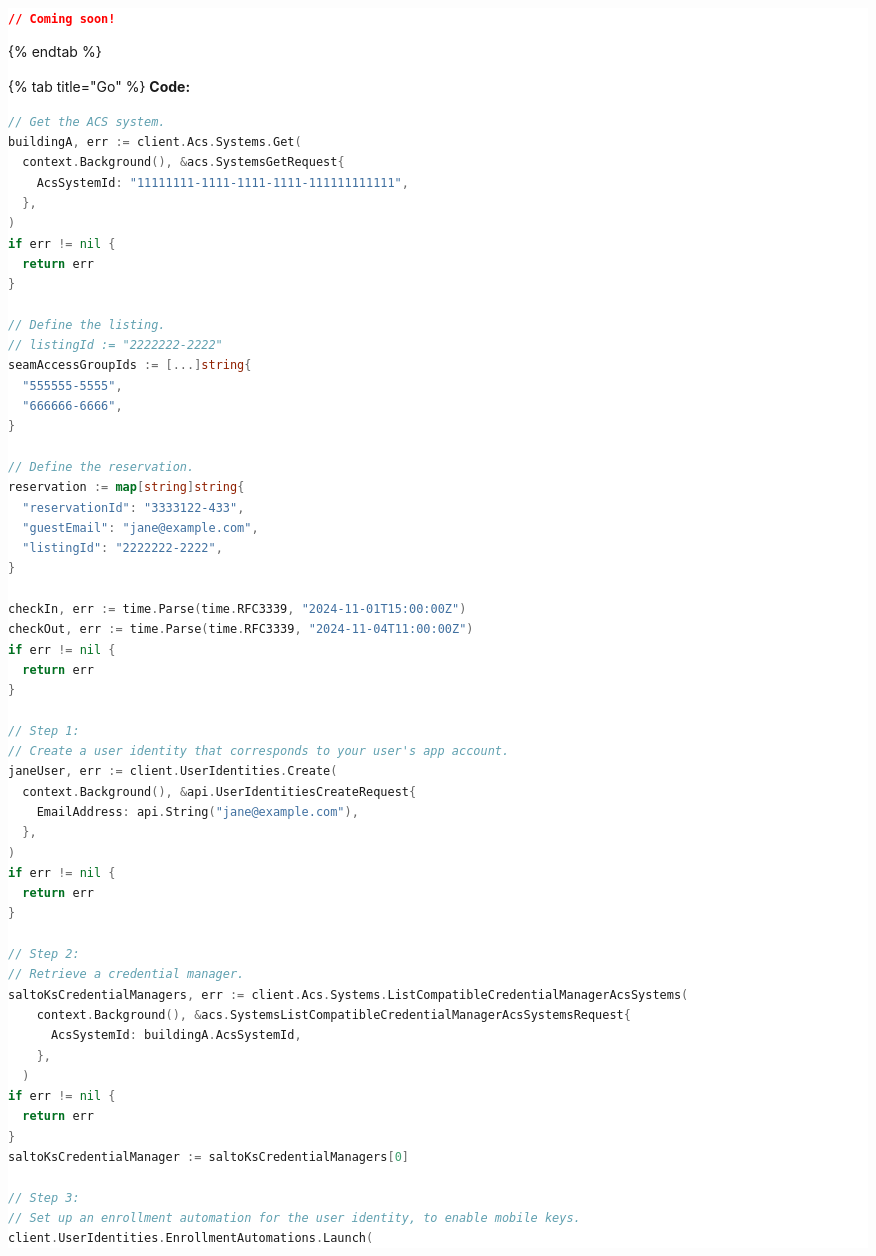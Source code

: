 ```json
// Coming soon!
```
{% endtab %}

{% tab title="Go" %}
**Code:**

```go
// Get the ACS system.
buildingA, err := client.Acs.Systems.Get(
  context.Background(), &acs.SystemsGetRequest{
    AcsSystemId: "11111111-1111-1111-1111-111111111111",
  },
)
if err != nil {
  return err
}

// Define the listing.
// listingId := "2222222-2222"
seamAccessGroupIds := [...]string{
  "555555-5555",
  "666666-6666",
}

// Define the reservation.
reservation := map[string]string{
  "reservationId": "3333122-433",
  "guestEmail": "jane@example.com",
  "listingId": "2222222-2222",
}

checkIn, err := time.Parse(time.RFC3339, "2024-11-01T15:00:00Z")
checkOut, err := time.Parse(time.RFC3339, "2024-11-04T11:00:00Z")
if err != nil {
  return err
}

// Step 1:
// Create a user identity that corresponds to your user's app account.
janeUser, err := client.UserIdentities.Create(
  context.Background(), &api.UserIdentitiesCreateRequest{
    EmailAddress: api.String("jane@example.com"),
  },
)
if err != nil {
  return err
}

// Step 2:
// Retrieve a credential manager.
saltoKsCredentialManagers, err := client.Acs.Systems.ListCompatibleCredentialManagerAcsSystems(
    context.Background(), &acs.SystemsListCompatibleCredentialManagerAcsSystemsRequest{
      AcsSystemId: buildingA.AcsSystemId,
    },
  )
if err != nil {
  return err
}
saltoKsCredentialManager := saltoKsCredentialManagers[0]

// Step 3:
// Set up an enrollment automation for the user identity, to enable mobile keys.
client.UserIdentities.EnrollmentAutomations.Launch(
```